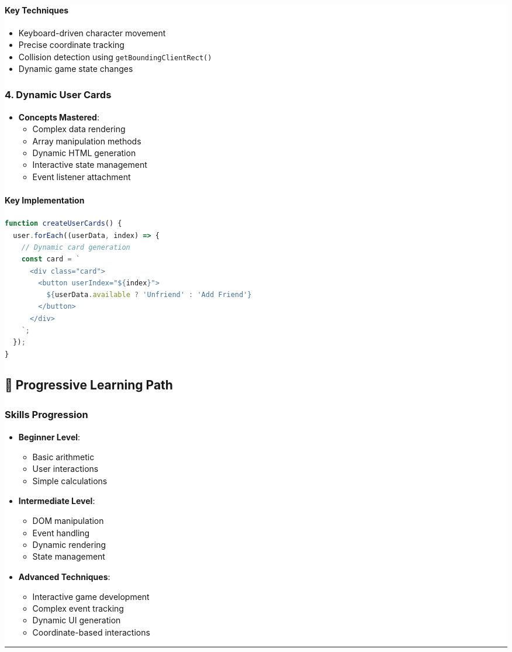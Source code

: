 #### Key Techniques
- Keyboard-driven character movement
- Precise coordinate tracking
- Collision detection using `getBoundingClientRect()`
- Dynamic game state changes

### 4. Dynamic User Cards
- **Concepts Mastered**:
  - Complex data rendering
  - Array manipulation methods
  - Dynamic HTML generation
  - Interactive state management
  - Event listener attachment

#### Key Implementation
```javascript
function createUserCards() {
  user.forEach((userData, index) => {
    // Dynamic card generation
    const card = `
      <div class="card">
        <button userIndex="${index}">
          ${userData.available ? 'Unfriend' : 'Add Friend'}
        </button>
      </div>
    `;
  });
}
```

## 🌟 Progressive Learning Path

### Skills Progression
- **Beginner Level**: 
  - Basic arithmetic
  - User interactions
  - Simple calculations

- **Intermediate Level**:
  - DOM manipulation
  - Event handling
  - Dynamic rendering
  - State management

- **Advanced Techniques**:
  - Interactive game development
  - Complex event tracking
  - Dynamic UI generation
  - Coordinate-based interactions

---
